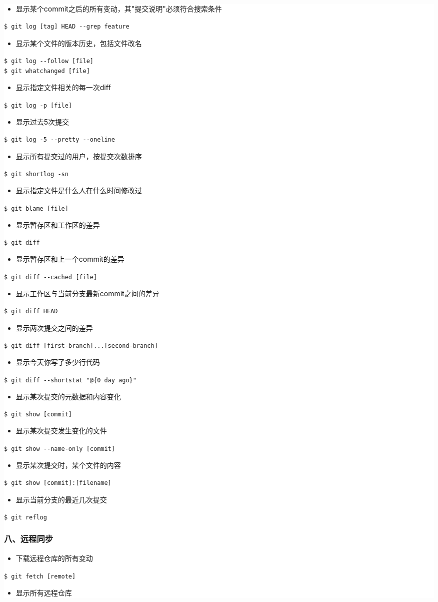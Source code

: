 ```
```
- 显示某个commit之后的所有变动，其"提交说明"必须符合搜索条件
```
$ git log [tag] HEAD --grep feature
```
- 显示某个文件的版本历史，包括文件改名
```
$ git log --follow [file]
$ git whatchanged [file]
```
- 显示指定文件相关的每一次diff
```
$ git log -p [file]
```
- 显示过去5次提交
```
$ git log -5 --pretty --oneline
```
- 显示所有提交过的用户，按提交次数排序
```
$ git shortlog -sn
```
- 显示指定文件是什么人在什么时间修改过
```
$ git blame [file]
```
- 显示暂存区和工作区的差异
```
$ git diff
```
- 显示暂存区和上一个commit的差异
```
$ git diff --cached [file]
```
- 显示工作区与当前分支最新commit之间的差异
```
$ git diff HEAD
```
- 显示两次提交之间的差异
```
$ git diff [first-branch]...[second-branch]
```
- 显示今天你写了多少行代码
```
$ git diff --shortstat "@{0 day ago}"
```
- 显示某次提交的元数据和内容变化
```
$ git show [commit]
```
- 显示某次提交发生变化的文件
```
$ git show --name-only [commit]
```
- 显示某次提交时，某个文件的内容
```
$ git show [commit]:[filename]
```
- 显示当前分支的最近几次提交
```
$ git reflog
```
### 八、远程同步
- 下载远程仓库的所有变动
```
$ git fetch [remote]
```
- 显示所有远程仓库
```
```